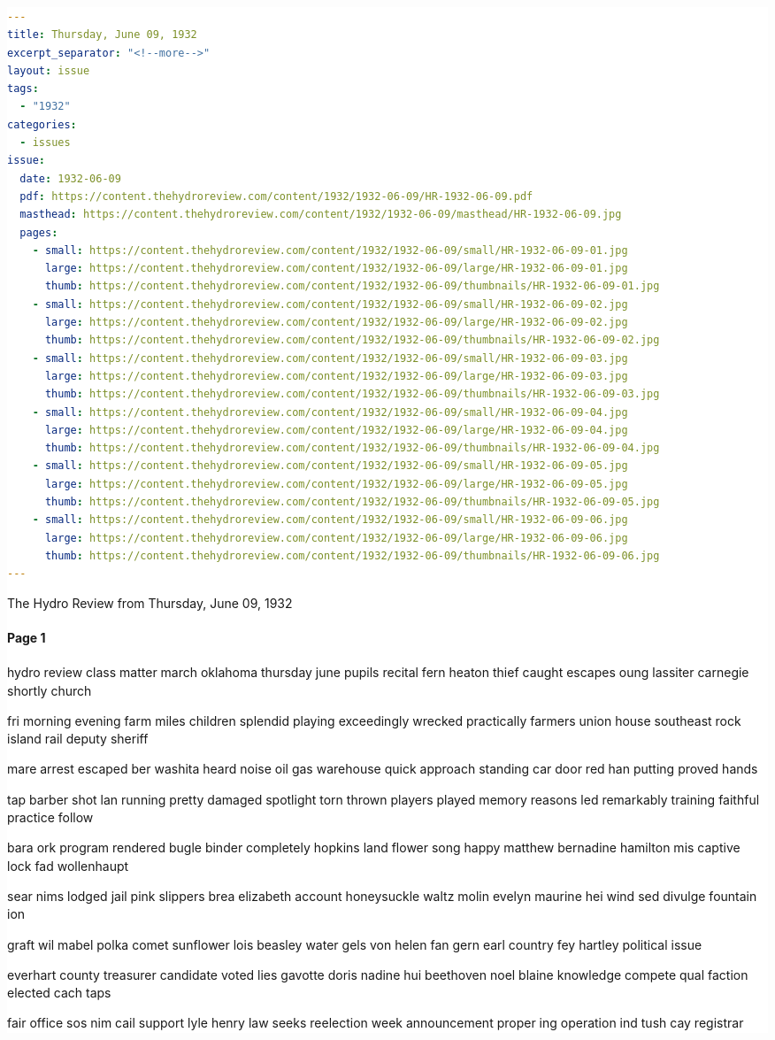 ```yaml
---
title: Thursday, June 09, 1932
excerpt_separator: "<!--more-->"
layout: issue
tags:
  - "1932"
categories:
  - issues
issue:
  date: 1932-06-09
  pdf: https://content.thehydroreview.com/content/1932/1932-06-09/HR-1932-06-09.pdf
  masthead: https://content.thehydroreview.com/content/1932/1932-06-09/masthead/HR-1932-06-09.jpg
  pages:
    - small: https://content.thehydroreview.com/content/1932/1932-06-09/small/HR-1932-06-09-01.jpg
      large: https://content.thehydroreview.com/content/1932/1932-06-09/large/HR-1932-06-09-01.jpg
      thumb: https://content.thehydroreview.com/content/1932/1932-06-09/thumbnails/HR-1932-06-09-01.jpg
    - small: https://content.thehydroreview.com/content/1932/1932-06-09/small/HR-1932-06-09-02.jpg
      large: https://content.thehydroreview.com/content/1932/1932-06-09/large/HR-1932-06-09-02.jpg
      thumb: https://content.thehydroreview.com/content/1932/1932-06-09/thumbnails/HR-1932-06-09-02.jpg
    - small: https://content.thehydroreview.com/content/1932/1932-06-09/small/HR-1932-06-09-03.jpg
      large: https://content.thehydroreview.com/content/1932/1932-06-09/large/HR-1932-06-09-03.jpg
      thumb: https://content.thehydroreview.com/content/1932/1932-06-09/thumbnails/HR-1932-06-09-03.jpg
    - small: https://content.thehydroreview.com/content/1932/1932-06-09/small/HR-1932-06-09-04.jpg
      large: https://content.thehydroreview.com/content/1932/1932-06-09/large/HR-1932-06-09-04.jpg
      thumb: https://content.thehydroreview.com/content/1932/1932-06-09/thumbnails/HR-1932-06-09-04.jpg
    - small: https://content.thehydroreview.com/content/1932/1932-06-09/small/HR-1932-06-09-05.jpg
      large: https://content.thehydroreview.com/content/1932/1932-06-09/large/HR-1932-06-09-05.jpg
      thumb: https://content.thehydroreview.com/content/1932/1932-06-09/thumbnails/HR-1932-06-09-05.jpg
    - small: https://content.thehydroreview.com/content/1932/1932-06-09/small/HR-1932-06-09-06.jpg
      large: https://content.thehydroreview.com/content/1932/1932-06-09/large/HR-1932-06-09-06.jpg
      thumb: https://content.thehydroreview.com/content/1932/1932-06-09/thumbnails/HR-1932-06-09-06.jpg
---
```


The Hydro Review from Thursday, June 09, 1932



<h4>Page 1</h4>
<p>hydro review class matter march oklahoma thursday june pupils recital fern heaton thief caught escapes oung lassiter carnegie shortly church</p>
<p>fri morning evening farm miles children splendid playing exceedingly wrecked practically farmers union house southeast rock island rail deputy sheriff</p>
<p>mare arrest escaped ber washita heard noise oil gas warehouse quick approach standing car door red han putting proved hands</p>
<p>tap barber shot lan running pretty damaged spotlight torn thrown players played memory reasons led remarkably training faithful practice follow</p>
<p>bara ork program rendered bugle binder completely hopkins land flower song happy matthew bernadine hamilton mis captive lock fad wollenhaupt</p>
<p>sear nims lodged jail pink slippers brea elizabeth account honeysuckle waltz molin evelyn maurine hei wind sed divulge fountain ion</p>
<p>graft wil mabel polka comet sunflower lois beasley water gels von helen fan gern earl country fey hartley political issue</p>
<p>everhart county treasurer candidate voted lies gavotte doris nadine hui beethoven noel blaine knowledge compete qual faction elected cach taps</p>
<p>fair office sos nim cail support lyle henry law seeks reelection week announcement proper ing operation ind tush cay registrar</p>